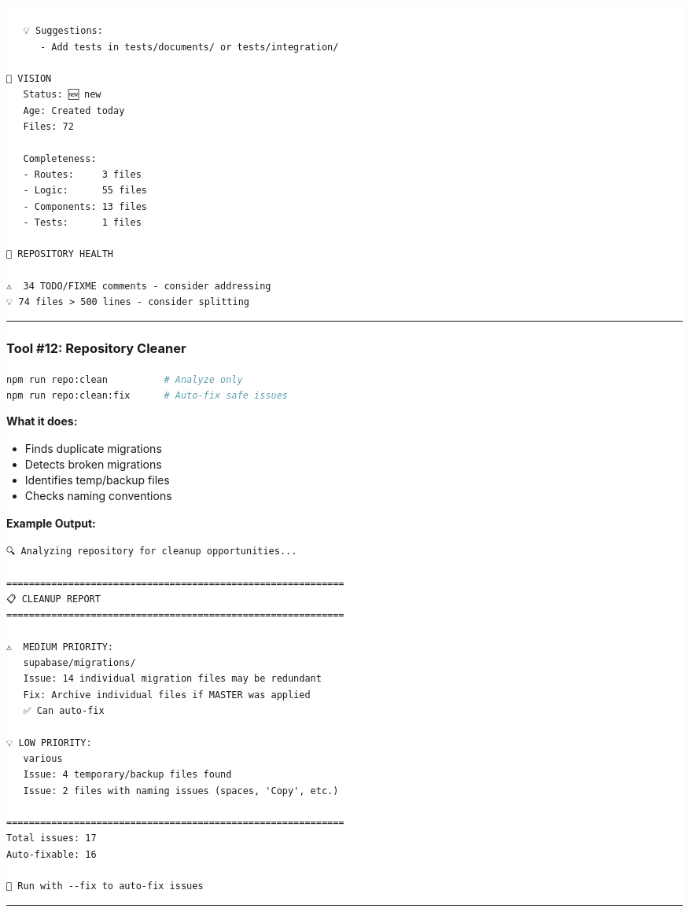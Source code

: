```
   
   💡 Suggestions:
      - Add tests in tests/documents/ or tests/integration/

📁 VISION
   Status: 🆕 new
   Age: Created today
   Files: 72
   
   Completeness:
   - Routes:     3 files
   - Logic:      55 files
   - Components: 13 files
   - Tests:      1 files

🏥 REPOSITORY HEALTH

⚠️  34 TODO/FIXME comments - consider addressing
💡 74 files > 500 lines - consider splitting
```

---

### **Tool #12: Repository Cleaner**
```bash
npm run repo:clean          # Analyze only
npm run repo:clean:fix      # Auto-fix safe issues
```

**What it does:**
- Finds duplicate migrations
- Detects broken migrations
- Identifies temp/backup files
- Checks naming conventions

**Example Output:**
```
🔍 Analyzing repository for cleanup opportunities...

============================================================
📋 CLEANUP REPORT
============================================================

⚠️  MEDIUM PRIORITY:
   supabase/migrations/
   Issue: 14 individual migration files may be redundant
   Fix: Archive individual files if MASTER was applied
   ✅ Can auto-fix

💡 LOW PRIORITY:
   various
   Issue: 4 temporary/backup files found
   Issue: 2 files with naming issues (spaces, 'Copy', etc.)

============================================================
Total issues: 17
Auto-fixable: 16

🔧 Run with --fix to auto-fix issues
```

---